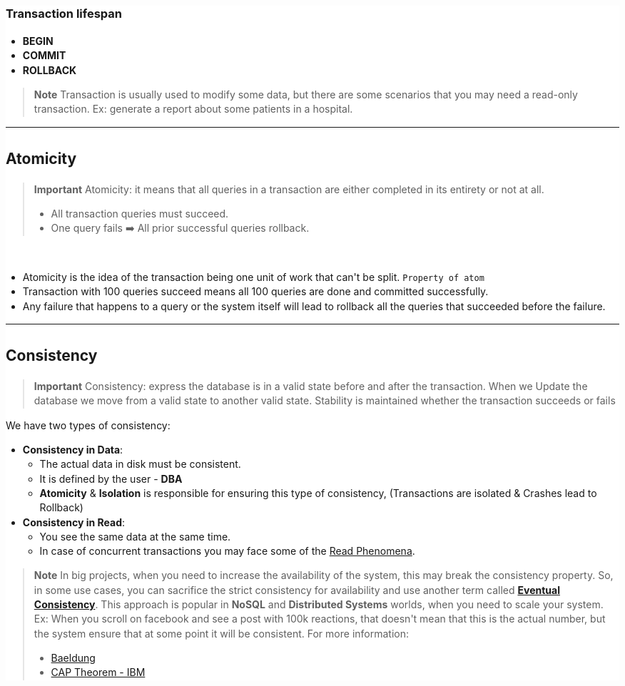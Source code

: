 ### Transaction lifespan

- **BEGIN**
- **COMMIT**
- **ROLLBACK**

> **Note**
> Transaction is usually used to modify some data, but there are some scenarios that you may need a read-only transaction.
> Ex: generate a report about some patients in a hospital.

<hr>

## <a name="atomicity"></a> Atomicity

> **Important**
> Atomicity: it means that all queries in a transaction are either completed in its entirety or not at all.
>
> - All transaction queries must succeed.
> - One query fails :arrow_right: All prior successful queries rollback.

<br>

- Atomicity is the idea of the transaction being one unit of work that can't be split. `Property of atom`
- Transaction with 100 queries succeed means all 100 queries are done and committed successfully.
- Any failure that happens to a query or the system itself will lead to rollback all the queries that succeeded before the failure.

<hr>

## <a name="consistency"></a> Consistency

> **Important**
> Consistency: express the database is in a valid state before and after the transaction.
> When we Update the database we move from a valid state to another valid state.
> Stability is maintained whether the transaction succeeds or fails

We have two types of consistency:

- **Consistency in Data**:
  - The actual data in disk must be consistent.
  - It is defined by the user - **DBA**
  - **Atomicity** & **Isolation** is responsible for ensuring this type of consistency, (Transactions are isolated & Crashes lead to Rollback)
- **Consistency in Read**:
  - You see the same data at the same time.
  - In case of concurrent transactions you may face some of the [Read Phenomena](#read-phenomena).

> **Note**
> In big projects, when you need to increase the availability of the system, this may break the consistency property.
> So, in some use cases, you can sacrifice the strict consistency for availability and use another term called [**Eventual Consistency**](https://en.wikipedia.org/wiki/Eventual_consistency).
> This approach is popular in **NoSQL** and **Distributed Systems** worlds, when you need to scale your system.
> Ex: When you scroll on facebook and see a post with 100k reactions, that doesn't mean that this is the actual number, but the system ensure that at some point it will be consistent.
> For more information:
> - [Baeldung](https://www.baeldung.com/cs/eventual-consistency-vs-strong-eventual-consistency-vs-strong-consistency)
> - [CAP Theorem - IBM](https://www.ibm.com/topics/cap-theorem)
